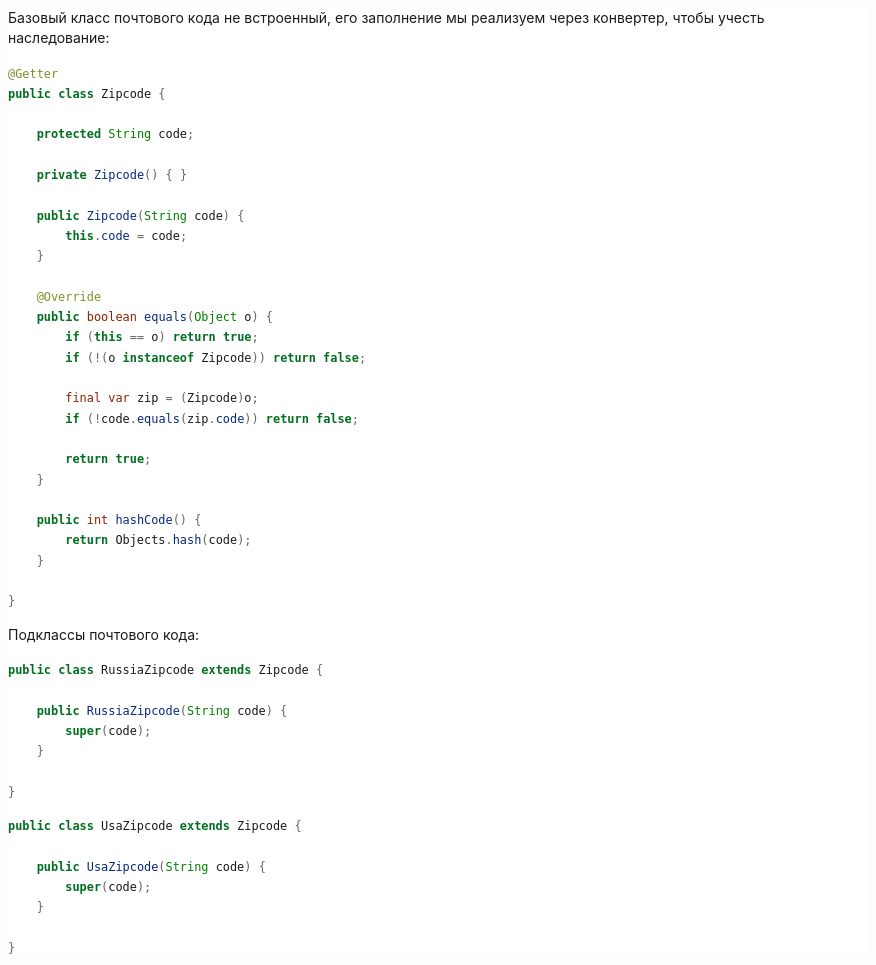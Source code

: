 Базовый класс почтового кода не встроенный, его заполнение мы реализуем через конвертер, чтобы учесть наследование:

```java
@Getter
public class Zipcode {

    protected String code;

    private Zipcode() { }

    public Zipcode(String code) {
        this.code = code;
    }

    @Override
    public boolean equals(Object o) {
        if (this == o) return true;
        if (!(o instanceof Zipcode)) return false;

        final var zip = (Zipcode)o;
        if (!code.equals(zip.code)) return false;

        return true;
    }

    public int hashCode() {
        return Objects.hash(code);
    }

}
```

Подклассы почтового кода:

```java
public class RussiaZipcode extends Zipcode {

    public RussiaZipcode(String code) {
        super(code);
    }

}
```

```java
public class UsaZipcode extends Zipcode {

    public UsaZipcode(String code) {
        super(code);
    }

}
```
